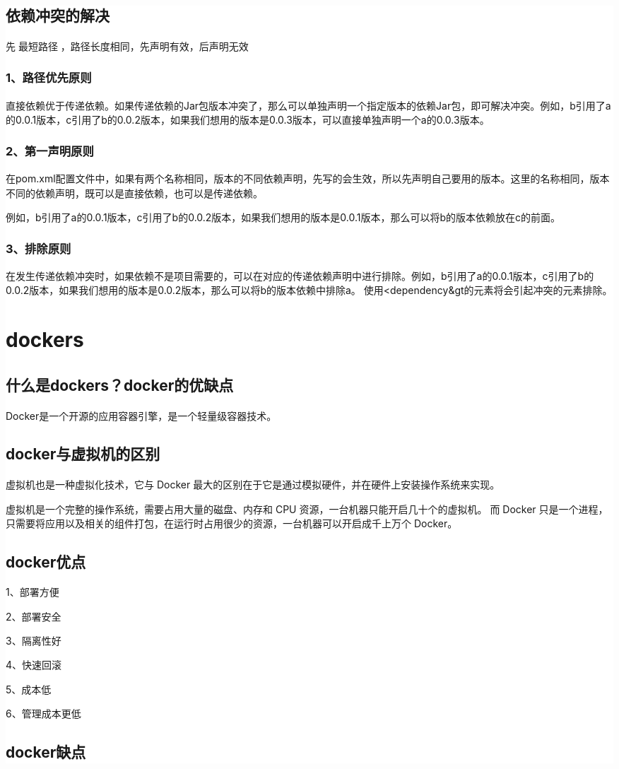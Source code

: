 
## 依赖冲突的解决

先 最短路径 ，路径长度相同，先声明有效，后声明无效

### 1、路径优先原则

直接依赖优于传递依赖。如果传递依赖的Jar包版本冲突了，那么可以单独声明一个指定版本的依赖Jar包，即可解决冲突。例如，b引用了a的0.0.1版本，c引用了b的0.0.2版本，如果我们想用的版本是0.0.3版本，可以直接单独声明一个a的0.0.3版本。

### 2、第一声明原则

   在pom.xml配置文件中，如果有两个名称相同，版本的不同依赖声明，先写的会生效，所以先声明自己要用的版本。这里的名称相同，版本不同的依赖声明，既可以是直接依赖，也可以是传递依赖。

例如，b引用了a的0.0.1版本，c引用了b的0.0.2版本，如果我们想用的版本是0.0.1版本，那么可以将b的版本依赖放在c的前面。

### 3、排除原则

在发生传递依赖冲突时，如果依赖不是项目需要的，可以在对应的传递依赖声明中进行排除。例如，b引用了a的0.0.1版本，c引用了b的0.0.2版本，如果我们想用的版本是0.0.2版本，那么可以将b的版本依赖中排除a。
使用<dependency&gt的<exclusion>元素将会引起冲突的元素排除。





# dockers

## 什么是dockers？docker的优缺点

Docker是一个开源的应用容器引擎，是一个轻量级容器技术。

## docker与虚拟机的区别

虚拟机也是一种虚拟化技术，它与 Docker 最大的区别在于它是通过模拟硬件，并在硬件上安装操作系统来实现。

虚拟机是一个完整的操作系统，需要占用大量的磁盘、内存和 CPU 资源，一台机器只能开启几十个的虚拟机。
 而 Docker 只是一个进程，只需要将应用以及相关的组件打包，在运行时占用很少的资源，一台机器可以开启成千上万个 Docker。

## docker优点

1、部署方便

2、部署安全

3、隔离性好

4、快速回滚

5、成本低

6、管理成本更低

## docker缺点
